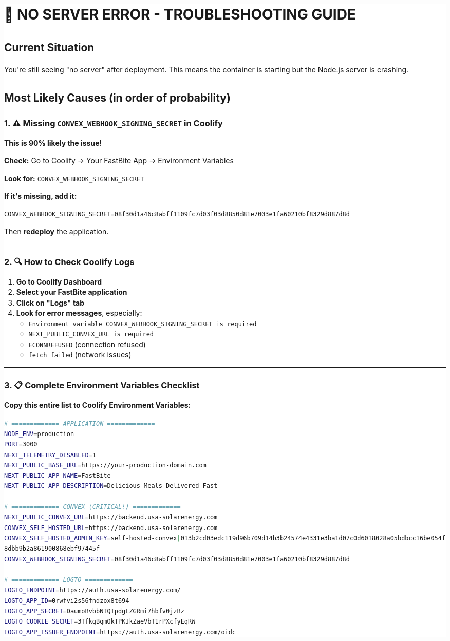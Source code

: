 # 🚨 NO SERVER ERROR - TROUBLESHOOTING GUIDE

## Current Situation

You're still seeing "no server" after deployment. This means the container is starting but the Node.js server is crashing.

## Most Likely Causes (in order of probability)

### 1. ⚠️ Missing `CONVEX_WEBHOOK_SIGNING_SECRET` in Coolify
**This is 90% likely the issue!**

**Check:** Go to Coolify → Your FastBite App → Environment Variables

**Look for:** `CONVEX_WEBHOOK_SIGNING_SECRET`

**If it's missing, add it:**
```
CONVEX_WEBHOOK_SIGNING_SECRET=08f30d1a46c8abff1109fc7d03f03d8850d81e7003e1fa60210bf8329d887d8d
```

Then **redeploy** the application.

---

### 2. 🔍 How to Check Coolify Logs

1. **Go to Coolify Dashboard**
2. **Select your FastBite application**
3. **Click on "Logs" tab**
4. **Look for error messages**, especially:
   - `Environment variable CONVEX_WEBHOOK_SIGNING_SECRET is required`
   - `NEXT_PUBLIC_CONVEX_URL is required`
   - `ECONNREFUSED` (connection refused)
   - `fetch failed` (network issues)

---

### 3. 📋 Complete Environment Variables Checklist

**Copy this entire list to Coolify Environment Variables:**

```bash
# ============= APPLICATION =============
NODE_ENV=production
PORT=3000
NEXT_TELEMETRY_DISABLED=1
NEXT_PUBLIC_BASE_URL=https://your-production-domain.com
NEXT_PUBLIC_APP_NAME=FastBite
NEXT_PUBLIC_APP_DESCRIPTION=Delicious Meals Delivered Fast

# ============= CONVEX (CRITICAL!) =============
NEXT_PUBLIC_CONVEX_URL=https://backend.usa-solarenergy.com
CONVEX_SELF_HOSTED_URL=https://backend.usa-solarenergy.com
CONVEX_SELF_HOSTED_ADMIN_KEY=self-hosted-convex|013b2cd03edc119d96b709d14b3b24574e4331e3ba1d07c0d6018028a05bdbcc16be054f8dbb9b2a861900868ebf97445f
CONVEX_WEBHOOK_SIGNING_SECRET=08f30d1a46c8abff1109fc7d03f03d8850d81e7003e1fa60210bf8329d887d8d

# ============= LOGTO =============
LOGTO_ENDPOINT=https://auth.usa-solarenergy.com/
LOGTO_APP_ID=0rwfvi2s56fndzox8t694
LOGTO_APP_SECRET=DaumoBvbbNTQTpdgLZGRmi7hbfv0jzBz
LOGTO_COOKIE_SECRET=3TfkgBqmOkTPKJkZaeVbT1rPXcfyEqRW
LOGTO_APP_ISSUER_ENDPOINT=https://auth.usa-solarenergy.com/oidc
```